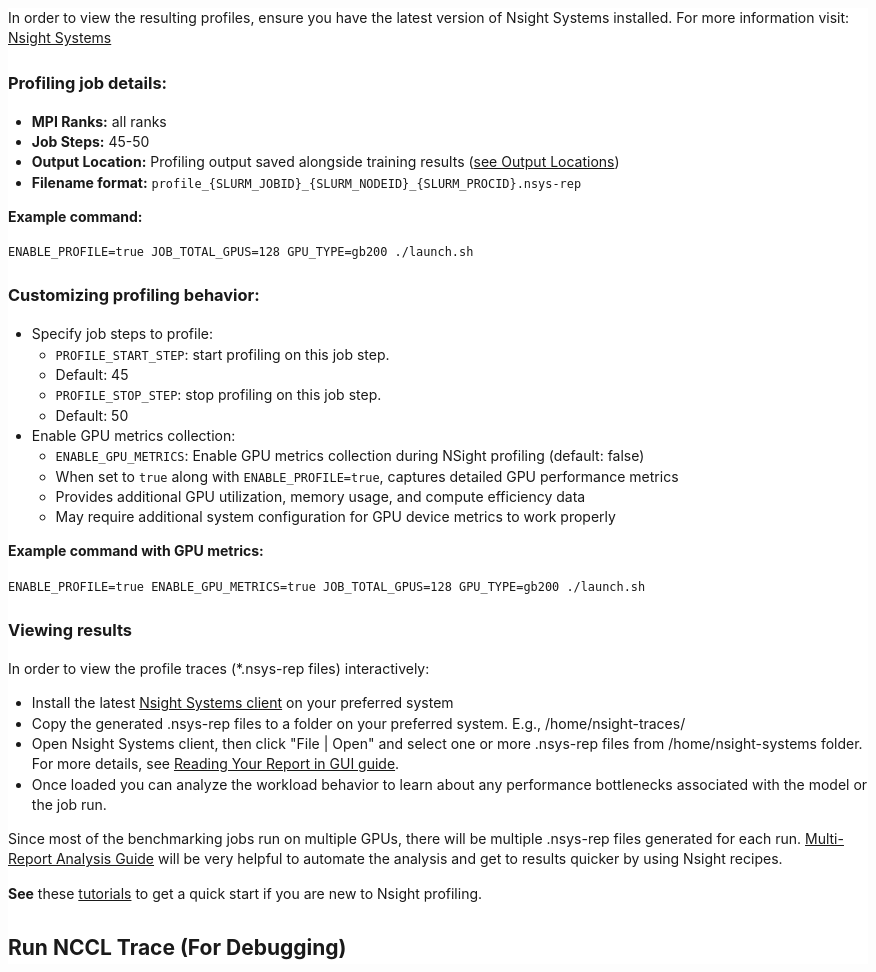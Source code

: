 In order to view the resulting profiles, ensure you have the latest version of Nsight Systems installed. For more information visit: [Nsight Systems](https://docs.nvidia.com/nsight-systems/)

### Profiling job details:
* **MPI Ranks:** all ranks
* **Job Steps:** 45-50
* **Output Location:** Profiling output saved alongside training results ([see Output Locations](#output-locations))
* **Filename format:** `profile_{SLURM_JOBID}_{SLURM_NODEID}_{SLURM_PROCID}.nsys-rep`

**Example command:**
```shell
ENABLE_PROFILE=true JOB_TOTAL_GPUS=128 GPU_TYPE=gb200 ./launch.sh
```

### Customizing profiling behavior:
* Specify job steps to profile:
  * `PROFILE_START_STEP`: start profiling on this job step.
  - Default: 45
  * `PROFILE_STOP_STEP`: stop profiling on this job step.
  - Default: 50
* Enable GPU metrics collection:
  * `ENABLE_GPU_METRICS`: Enable GPU metrics collection during NSight profiling (default: false)
  - When set to `true` along with `ENABLE_PROFILE=true`, captures detailed GPU performance metrics
  - Provides additional GPU utilization, memory usage, and compute efficiency data
  - May require additional system configuration for GPU device metrics to work properly

**Example command with GPU metrics:**
```shell
ENABLE_PROFILE=true ENABLE_GPU_METRICS=true JOB_TOTAL_GPUS=128 GPU_TYPE=gb200 ./launch.sh
```

### Viewing results

In order to view the profile traces (*.nsys-rep files) interactively:
- Install the latest [Nsight Systems client](https://developer.nvidia.com/nsight-systems/get-started) on your preferred system
- Copy the generated .nsys-rep files to a folder on your preferred system. E.g., /home/nsight-traces/
- Open Nsight Systems client, then click "File | Open" and select one or more .nsys-rep files from /home/nsight-systems folder. For more details, see [Reading Your Report in GUI guide](https://docs.nvidia.com/nsight-systems/UserGuide/index.html#opening-an-existing-report).
- Once loaded you can analyze the workload behavior to learn about any performance bottlenecks associated with the model or the job run. 

Since most of the benchmarking jobs run on multiple GPUs, there will be multiple .nsys-rep files generated for each run. [Multi-Report Analysis Guide](https://docs.nvidia.com/nsight-systems/UserGuide/index.html#multi-report-analysis) will be very helpful to automate the analysis and get to results quicker by using Nsight recipes.

**See** these [tutorials](https://developer.nvidia.com/nsight-systems/get-started#tutorials) to get a quick start if you are new to Nsight profiling.

## Run NCCL Trace (For Debugging)
